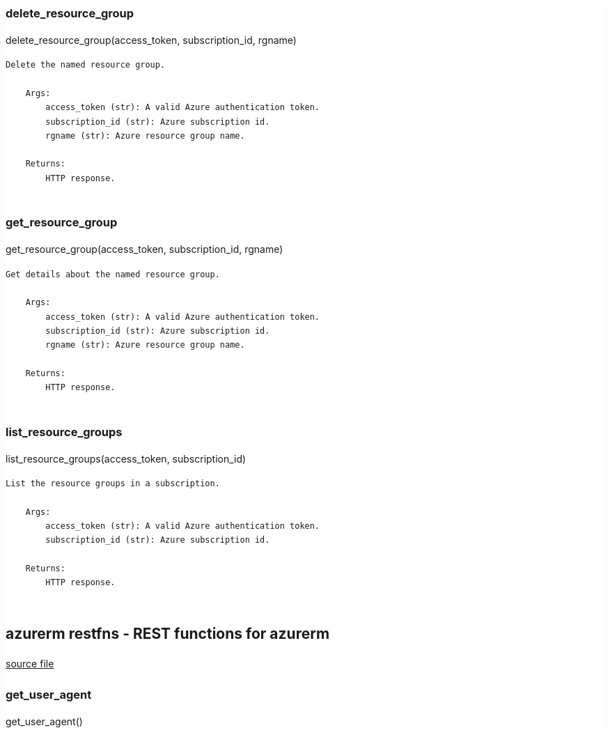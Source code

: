 ### delete_resource_group
delete_resource_group(access_token, subscription_id, rgname)

```
Delete the named resource group.

    Args:
        access_token (str): A valid Azure authentication token.
        subscription_id (str): Azure subscription id.
        rgname (str): Azure resource group name.

    Returns:
        HTTP response.
    
```

### get_resource_group
get_resource_group(access_token, subscription_id, rgname)

```
Get details about the named resource group.

    Args:
        access_token (str): A valid Azure authentication token.
        subscription_id (str): Azure subscription id.
        rgname (str): Azure resource group name.

    Returns:
        HTTP response.
    
```

### list_resource_groups
list_resource_groups(access_token, subscription_id)

```
List the resource groups in a subscription.

    Args:
        access_token (str): A valid Azure authentication token.
        subscription_id (str): Azure subscription id.

    Returns:
        HTTP response.
    
```

## azurerm restfns - REST functions for azurerm
[source file](../azurerm/restfns.py)
### get_user_agent
get_user_agent()
